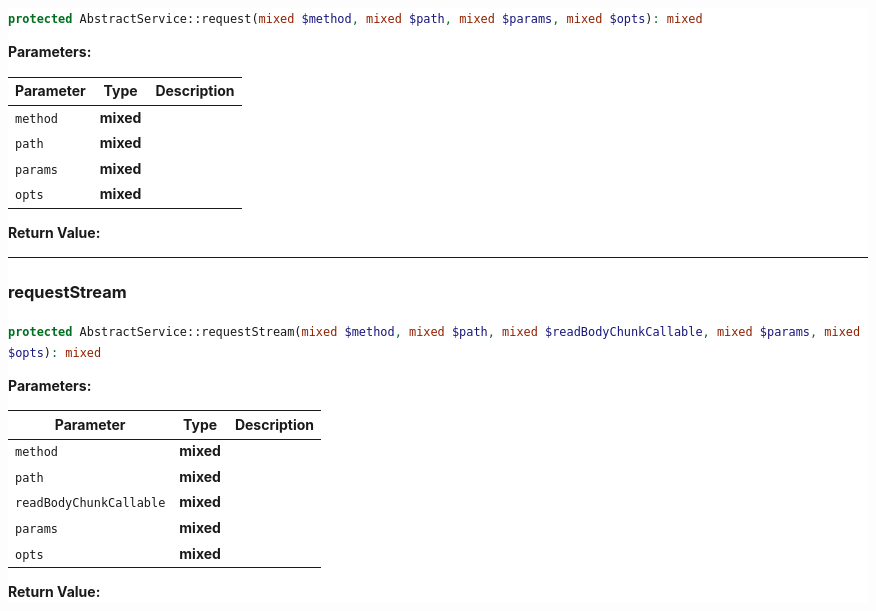 

```php
protected AbstractService::request(mixed $method, mixed $path, mixed $params, mixed $opts): mixed
```








**Parameters:**

| Parameter | Type | Description |
|-----------|------|-------------|
| `method` | **mixed** |  |
| `path` | **mixed** |  |
| `params` | **mixed** |  |
| `opts` | **mixed** |  |


**Return Value:**





---
### requestStream



```php
protected AbstractService::requestStream(mixed $method, mixed $path, mixed $readBodyChunkCallable, mixed $params, mixed $opts): mixed
```








**Parameters:**

| Parameter | Type | Description |
|-----------|------|-------------|
| `method` | **mixed** |  |
| `path` | **mixed** |  |
| `readBodyChunkCallable` | **mixed** |  |
| `params` | **mixed** |  |
| `opts` | **mixed** |  |


**Return Value:**

